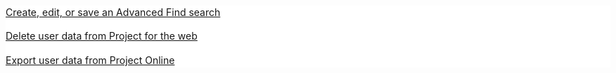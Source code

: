 [Create, edit, or save an Advanced Find search](https://docs.microsoft.com/dynamics365/customer-engagement/basics/save-advanced-find-search)

[Delete user data from Project for the web](delete-user-data-from-project-for-the-web.md)

[Export user data from Project Online](https://docs.microsoft.com/projectonline/export-user-data-from-project-online)
  
  



